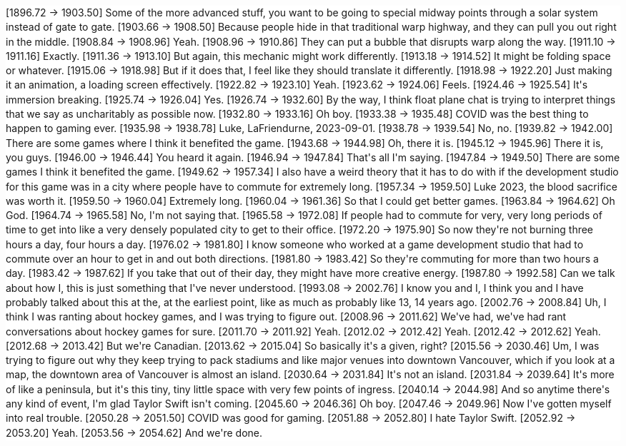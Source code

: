 [1896.72 → 1903.50] Some of the more advanced stuff, you want to be going to special midway points through a solar system instead of gate to gate.
[1903.66 → 1908.50] Because people hide in that traditional warp highway, and they can pull you out right in the middle.
[1908.84 → 1908.96] Yeah.
[1908.96 → 1910.86] They can put a bubble that disrupts warp along the way.
[1911.10 → 1911.16] Exactly.
[1911.36 → 1913.10] But again, this mechanic might work differently.
[1913.18 → 1914.52] It might be folding space or whatever.
[1915.06 → 1918.98] But if it does that, I feel like they should translate it differently.
[1918.98 → 1922.20] Just making it an animation, a loading screen effectively.
[1922.82 → 1923.10] Yeah.
[1923.62 → 1924.06] Feels.
[1924.46 → 1925.54] It's immersion breaking.
[1925.74 → 1926.04] Yes.
[1926.74 → 1932.60] By the way, I think float plane chat is trying to interpret things that we say as uncharitably as possible now.
[1932.80 → 1933.16] Oh boy.
[1933.38 → 1935.48] COVID was the best thing to happen to gaming ever.
[1935.98 → 1938.78] Luke, LaFriendurne, 2023-09-01.
[1938.78 → 1939.54] No, no.
[1939.82 → 1942.00] There are some games where I think it benefited the game.
[1943.68 → 1944.98] Oh, there it is.
[1945.12 → 1945.96] There it is, you guys.
[1946.00 → 1946.44] You heard it again.
[1946.94 → 1947.84] That's all I'm saying.
[1947.84 → 1949.50] There are some games I think it benefited the game.
[1949.62 → 1957.34] I also have a weird theory that it has to do with if the development studio for this game was in a city where people have to commute for extremely long.
[1957.34 → 1959.50] Luke 2023, the blood sacrifice was worth it.
[1959.50 → 1960.04] Extremely long.
[1960.04 → 1961.36] So that I could get better games.
[1963.84 → 1964.62] Oh God.
[1964.74 → 1965.58] No, I'm not saying that.
[1965.58 → 1972.08] If people had to commute for very, very long periods of time to get into like a very densely populated city to get to their office.
[1972.20 → 1975.90] So now they're not burning three hours a day, four hours a day.
[1976.02 → 1981.80] I know someone who worked at a game development studio that had to commute over an hour to get in and out both directions.
[1981.80 → 1983.42] So they're commuting for more than two hours a day.
[1983.42 → 1987.62] If you take that out of their day, they might have more creative energy.
[1987.80 → 1992.58] Can we talk about how I, this is just something that I've never understood.
[1993.08 → 2002.76] I know you and I, I think you and I have probably talked about this at the, at the earliest point, like as much as probably like 13, 14 years ago.
[2002.76 → 2008.84] Uh, I think I was ranting about hockey games, and I was trying to figure out.
[2008.96 → 2011.62] We've had, we've had rant conversations about hockey games for sure.
[2011.70 → 2011.92] Yeah.
[2012.02 → 2012.42] Yeah.
[2012.42 → 2012.62] Yeah.
[2012.68 → 2013.42] But we're Canadian.
[2013.62 → 2015.04] So basically it's a given, right?
[2015.56 → 2030.46] Um, I was trying to figure out why they keep trying to pack stadiums and like major venues into downtown Vancouver, which if you look at a map, the downtown area of Vancouver is almost an island.
[2030.64 → 2031.84] It's not an island.
[2031.84 → 2039.64] It's more of like a peninsula, but it's this tiny, tiny little space with very few points of ingress.
[2040.14 → 2044.98] And so anytime there's any kind of event, I'm glad Taylor Swift isn't coming.
[2045.60 → 2046.36] Oh boy.
[2047.46 → 2049.96] Now I've gotten myself into real trouble.
[2050.28 → 2051.50] COVID was good for gaming.
[2051.88 → 2052.80] I hate Taylor Swift.
[2052.92 → 2053.20] Yeah.
[2053.56 → 2054.62] And we're done.